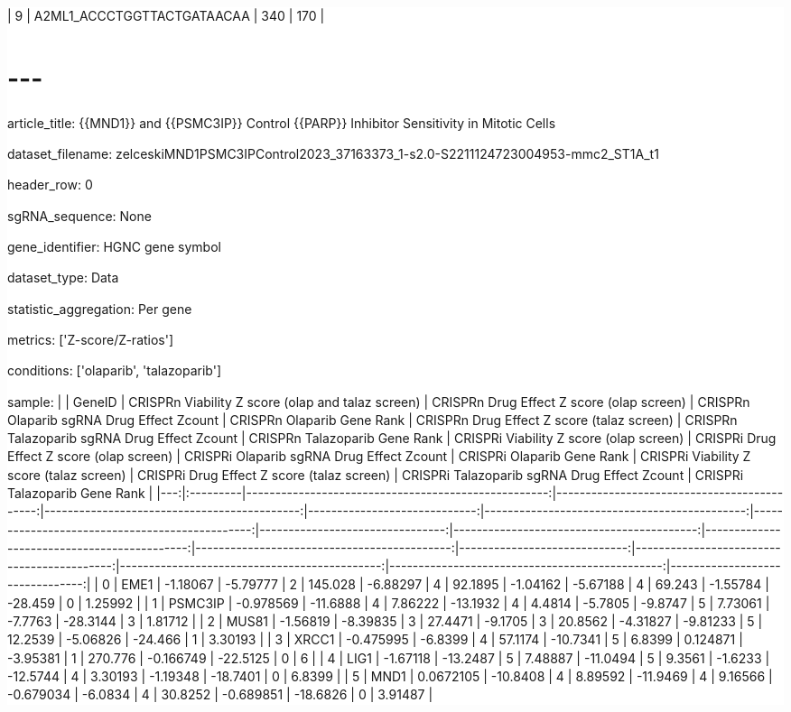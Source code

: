 |  9 | A2ML1_ACCCTGGTTACTGATAACAA |            340 |            170 |


# ---
article_title: {{MND1}} and {{PSMC3IP}} Control {{PARP}} Inhibitor Sensitivity in Mitotic Cells

dataset_filename: zelceskiMND1PSMC3IPControl2023_37163373_1-s2.0-S2211124723004953-mmc2_ST1A_t1

header_row: 0

sgRNA_sequence: None

gene_identifier: HGNC gene symbol

dataset_type: Data

statistic_aggregation: Per gene

metrics: ['Z-score/Z-ratios']

conditions: ['olaparib', 'talazoparib']

sample:
|    | GeneID   |   CRISPRn Viability Z score (olap and talaz screen) |   CRISPRn Drug Effect Z score (olap screen) |   CRISPRn Olaparib sgRNA Drug Effect Zcount |   CRISPRn Olaparib Gene Rank |   CRISPRn Drug Effect Z score (talaz screen) |   CRISPRn Talazoparib sgRNA Drug Effect Zcount |   CRISPRn Talazoparib Gene Rank |   CRISPRi Viability Z score (olap screen) |   CRISPRi Drug Effect Z score (olap screen) |   CRISPRi Olaparib sgRNA Drug Effect Zcount |   CRISPRi Olaparib Gene Rank |   CRISPRi Viability Z score (talaz screen) |   CRISPRi Drug Effect Z score (talaz screen) |   CRISPRi Talazoparib sgRNA Drug Effect Zcount |   CRISPRi Talazoparib Gene Rank |
|---:|:---------|----------------------------------------------------:|--------------------------------------------:|--------------------------------------------:|-----------------------------:|---------------------------------------------:|-----------------------------------------------:|--------------------------------:|------------------------------------------:|--------------------------------------------:|--------------------------------------------:|-----------------------------:|-------------------------------------------:|---------------------------------------------:|-----------------------------------------------:|--------------------------------:|
|  0 | EME1     |                                          -1.18067   |                                    -5.79777 |                                           2 |                    145.028   |                                     -6.88297 |                                              4 |                        92.1895  |                               -1.04162    |                                    -5.67188 |                                           4 |                     69.243   |                                 -1.55784   |                                     -28.459  |                                              0 |                         1.25992 |
|  1 | PSMC3IP  |                                          -0.978569  |                                   -11.6888  |                                           4 |                      7.86222 |                                    -13.1932  |                                              4 |                         4.4814  |                               -5.7805     |                                    -9.8747  |                                           5 |                      7.73061 |                                 -7.7763    |                                     -28.3144 |                                              3 |                         1.81712 |
|  2 | MUS81    |                                          -1.56819   |                                    -8.39835 |                                           3 |                     27.4471  |                                     -9.1705  |                                              3 |                        20.8562  |                               -4.31827    |                                    -9.81233 |                                           5 |                     12.2539  |                                 -5.06826   |                                     -24.466  |                                              1 |                         3.30193 |
|  3 | XRCC1    |                                          -0.475995  |                                    -6.8399  |                                           4 |                     57.1174  |                                    -10.7341  |                                              5 |                         6.8399  |                                0.124871   |                                    -3.95381 |                                           1 |                    270.776   |                                 -0.166749  |                                     -22.5125 |                                              0 |                         6       |
|  4 | LIG1     |                                          -1.67118   |                                   -13.2487  |                                           5 |                      7.48887 |                                    -11.0494  |                                              5 |                         9.3561  |                               -1.6233     |                                   -12.5744  |                                           4 |                      3.30193 |                                 -1.19348   |                                     -18.7401 |                                              0 |                         6.8399  |
|  5 | MND1     |                                           0.0672105 |                                   -10.8408  |                                           4 |                      8.89592 |                                    -11.9469  |                                              4 |                         9.16566 |                               -0.679034   |                                    -6.0834  |                                           4 |                     30.8252  |                                 -0.689851  |                                     -18.6826 |                                              0 |                         3.91487 |